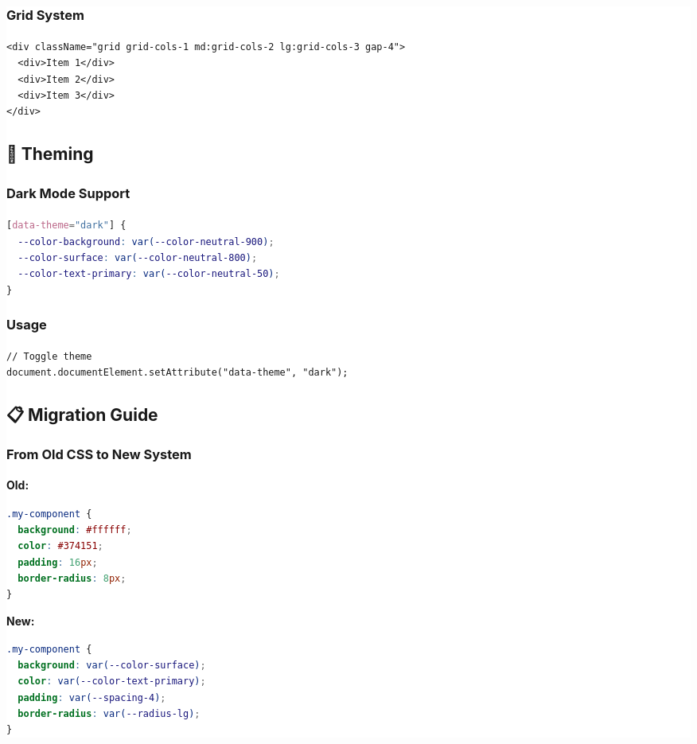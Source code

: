 ### Grid System

```tsx
<div className="grid grid-cols-1 md:grid-cols-2 lg:grid-cols-3 gap-4">
  <div>Item 1</div>
  <div>Item 2</div>
  <div>Item 3</div>
</div>
```

## 🎨 Theming

### Dark Mode Support

```css
[data-theme="dark"] {
  --color-background: var(--color-neutral-900);
  --color-surface: var(--color-neutral-800);
  --color-text-primary: var(--color-neutral-50);
}
```

### Usage

```tsx
// Toggle theme
document.documentElement.setAttribute("data-theme", "dark");
```

## 📋 Migration Guide

### From Old CSS to New System

**Old:**

```css
.my-component {
  background: #ffffff;
  color: #374151;
  padding: 16px;
  border-radius: 8px;
}
```

**New:**

```css
.my-component {
  background: var(--color-surface);
  color: var(--color-text-primary);
  padding: var(--spacing-4);
  border-radius: var(--radius-lg);
}
```
